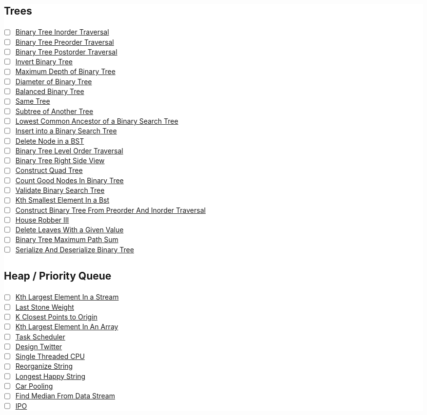 ## Trees

- [ ] [Binary Tree Inorder Traversal](https://leetcode.com/problems/binary-tree-inorder-traversal/)
- [ ] [Binary Tree Preorder Traversal](https://leetcode.com/problems/binary-tree-preorder-traversal/)
- [ ] [Binary Tree Postorder Traversal](https://leetcode.com/problems/binary-tree-postorder-traversal/)
- [ ] [Invert Binary Tree](https://leetcode.com/problems/invert-binary-tree/)
- [ ] [Maximum Depth of Binary Tree](https://leetcode.com/problems/maximum-depth-of-binary-tree/)
- [ ] [Diameter of Binary Tree](https://leetcode.com/problems/diameter-of-binary-tree/)
- [ ] [Balanced Binary Tree](https://leetcode.com/problems/balanced-binary-tree/)
- [ ] [Same Tree](https://leetcode.com/problems/same-tree/)
- [ ] [Subtree of Another Tree](https://leetcode.com/problems/subtree-of-another-tree/)
- [ ] [Lowest Common Ancestor of a Binary Search Tree](https://leetcode.com/problems/lowest-common-ancestor-of-a-binary-search-tree/)
- [ ] [Insert into a Binary Search Tree](https://leetcode.com/problems/insert-into-a-binary-search-tree/)
- [ ] [Delete Node in a BST](https://leetcode.com/problems/delete-node-in-a-bst/)
- [ ] [Binary Tree Level Order Traversal](https://leetcode.com/problems/binary-tree-level-order-traversal/)
- [ ] [Binary Tree Right Side View](https://leetcode.com/problems/binary-tree-right-side-view/)
- [ ] [Construct Quad Tree](https://leetcode.com/problems/construct-quad-tree/)
- [ ] [Count Good Nodes In Binary Tree](https://leetcode.com/problems/count-good-nodes-in-binary-tree/)
- [ ] [Validate Binary Search Tree](https://leetcode.com/problems/validate-binary-search-tree/)
- [ ] [Kth Smallest Element In a Bst](https://leetcode.com/problems/kth-smallest-element-in-a-bst/)
- [ ] [Construct Binary Tree From Preorder And Inorder Traversal](https://leetcode.com/problems/construct-binary-tree-from-preorder-and-inorder-traversal/)
- [ ] [House Robber III](https://leetcode.com/problems/house-robber-iii/)
- [ ] [Delete Leaves With a Given Value](https://leetcode.com/problems/delete-leaves-with-a-given-value)
- [ ] [Binary Tree Maximum Path Sum](https://leetcode.com/problems/binary-tree-maximum-path-sum/)
- [ ] [Serialize And Deserialize Binary Tree](https://leetcode.com/problems/serialize-and-deserialize-binary-tree/)

## Heap / Priority Queue

- [ ] [Kth Largest Element In a Stream](https://leetcode.com/problems/kth-largest-element-in-a-stream/)
- [ ] [Last Stone Weight](https://leetcode.com/problems/last-stone-weight/)
- [ ] [K Closest Points to Origin](https://leetcode.com/problems/k-closest-points-to-origin/)
- [ ] [Kth Largest Element In An Array](https://leetcode.com/problems/kth-largest-element-in-an-array/)
- [ ] [Task Scheduler](https://leetcode.com/problems/task-scheduler/)
- [ ] [Design Twitter](https://leetcode.com/problems/design-twitter/)
- [ ] [Single Threaded CPU](https://leetcode.com/problems/single-threaded-cpu/)
- [ ] [Reorganize String](https://leetcode.com/problems/reorganize-string/)
- [ ] [Longest Happy String](https://leetcode.com/problems/longest-happy-string/)
- [ ] [Car Pooling](https://leetcode.com/problems/car-pooling/)
- [ ] [Find Median From Data Stream](https://leetcode.com/problems/find-median-from-data-stream/)
- [ ] [IPO](https://leetcode.com/problems/ipo/)
